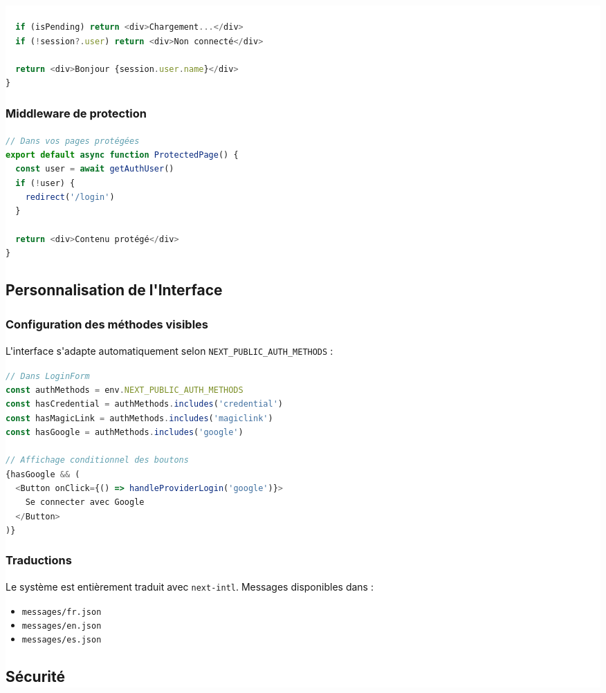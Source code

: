 ```typescript

  if (isPending) return <div>Chargement...</div>
  if (!session?.user) return <div>Non connecté</div>

  return <div>Bonjour {session.user.name}</div>
}
```

### Middleware de protection

```typescript
// Dans vos pages protégées
export default async function ProtectedPage() {
  const user = await getAuthUser()
  if (!user) {
    redirect('/login')
  }

  return <div>Contenu protégé</div>
}
```

## Personnalisation de l'Interface

### Configuration des méthodes visibles

L'interface s'adapte automatiquement selon `NEXT_PUBLIC_AUTH_METHODS` :

```typescript
// Dans LoginForm
const authMethods = env.NEXT_PUBLIC_AUTH_METHODS
const hasCredential = authMethods.includes('credential')
const hasMagicLink = authMethods.includes('magiclink')
const hasGoogle = authMethods.includes('google')

// Affichage conditionnel des boutons
{hasGoogle && (
  <Button onClick={() => handleProviderLogin('google')}>
    Se connecter avec Google
  </Button>
)}
```

### Traductions

Le système est entièrement traduit avec `next-intl`. Messages disponibles dans :

- `messages/fr.json`
- `messages/en.json`
- `messages/es.json`

## Sécurité
